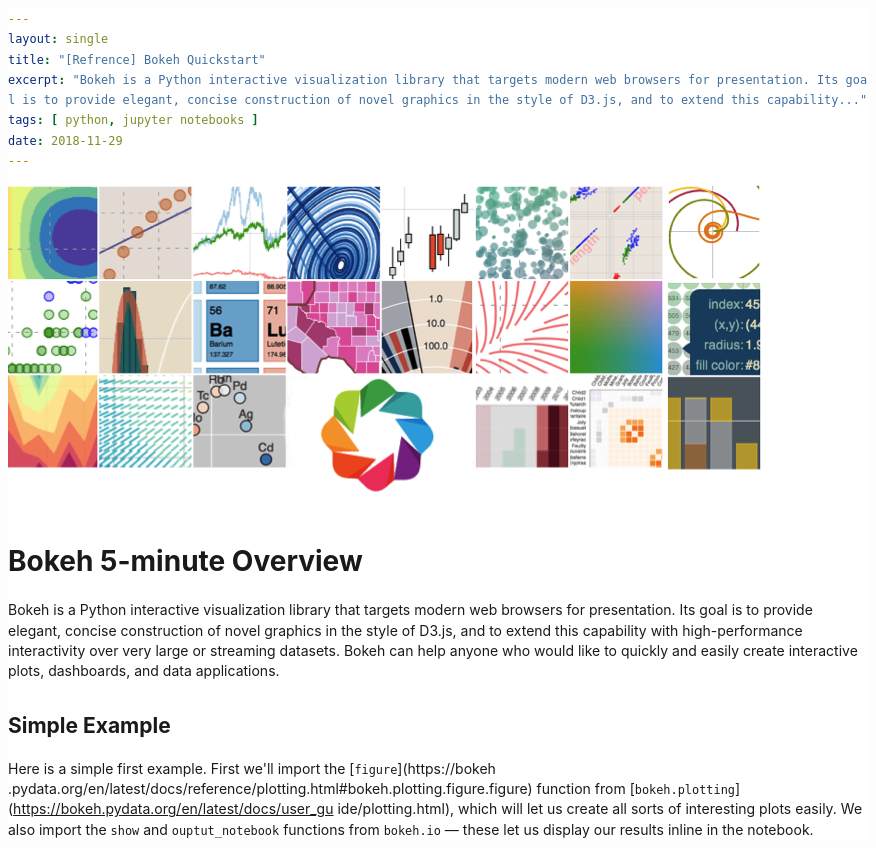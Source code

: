 ```yaml
---
layout: single
title: "[Refrence] Bokeh Quickstart"
excerpt: "Bokeh is a Python interactive visualization library that targets modern web browsers for presentation. Its goal is to provide elegant, concise construction of novel graphics in the style of D3.js, and to extend this capability..."
tags: [ python, jupyter notebooks ]
date: 2018-11-29
--- 
```

<div>
<a href="http://bokeh.pydata.org/"><img src="/assets/images/bokeh-header.png"></a>
</div>

# Bokeh 5-minute Overview

Bokeh is a Python interactive visualization library that targets modern web
browsers for presentation. Its goal is to provide elegant, concise construction
of novel graphics in the style of D3.js, and to extend this capability with
high-performance interactivity over very large or streaming datasets. Bokeh can
help anyone who would like to quickly and easily create interactive plots,
dashboards, and data applications. 
 
## Simple Example

Here is a simple first example.  First we'll import the [`figure`](https://bokeh
.pydata.org/en/latest/docs/reference/plotting.html#bokeh.plotting.figure.figure)
function from [`bokeh.plotting`](https://bokeh.pydata.org/en/latest/docs/user_gu
ide/plotting.html), which will let us create all sorts of interesting plots
easily. We also import the `show` and `ouptut_notebook` functions from
`bokeh.io` &mdash; these let us display our results inline in the notebook. 



